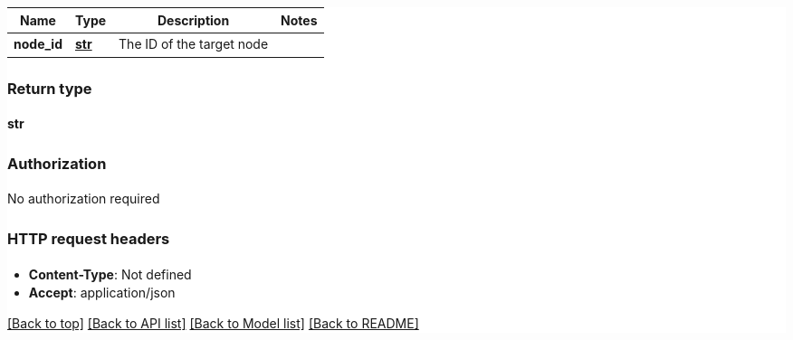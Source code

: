 Name | Type | Description  | Notes
------------- | ------------- | ------------- | -------------
 **node_id** | [**str**](.md)| The ID of the target node | 

### Return type

**str**

### Authorization

No authorization required

### HTTP request headers

 - **Content-Type**: Not defined
 - **Accept**: application/json

[[Back to top]](#) [[Back to API list]](../README.md#documentation-for-api-endpoints) [[Back to Model list]](../README.md#documentation-for-models) [[Back to README]](../README.md)

